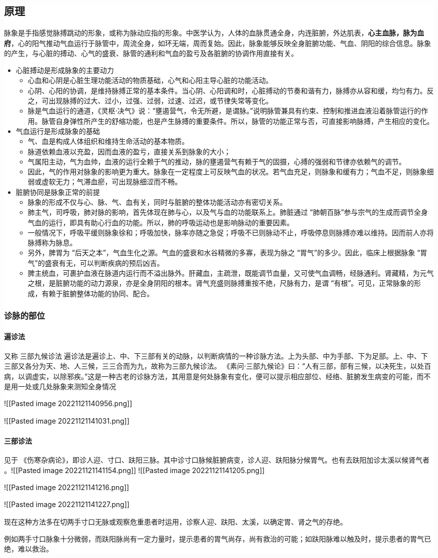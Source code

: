 ## 原理

脉象是手指感觉脉搏跳动的形象，或称为脉动应指的形象。中医学认为，人体的血脉贯通全身，内连脏腑，外达肌表，**心主血脉，脉为血府**，心的阳气推动气血运行于脉管中，周流全身，如环无端，周而复始。因此，脉象能够反映全身脏腑功能、气血、阴阳的综合信息。脉象的产生，与心脏的搏动、心气的盛衰、脉管的通利和气血的盈亏及各脏腑的协调作用直接有关。

- 心脏搏动是形成脉象的主要动力 
	- 心血和心阴是心脏生理功能活动的物质基础，心气和心阳主导心脏的功能活动。
	- 心阴、心阳的协调，是维持脉搏正常的基本条件。当心阴、心阳调和时，心脏搏动的节奏和谐有力，脉搏亦从容和缓，均匀有力。反之，可出现脉搏的过大、过小，过强、过弱，过速、过迟，或节律失常等变化。
	- 脉是气血运行的通道，《灵枢·决气》说：“壅遏营气，令无所避，是谓脉。”说明脉管兼具有约束、控制和推进血液沿着脉管运行的作用。脉管自身弹性所产生的舒缩功能，也是产生脉搏的重要条件。所以，脉管的功能正常与否，可直接影响脉搏，产生相应的变化。
- 气血运行是形成脉象的基础 
	- 气、血是构成人体组织和维持生命活动的基本物质。
	- 脉道依赖血液以充盈，因而血液的盈亏，直接关系到脉象的大小；
	- 气属阳主动，气为血帅，血液的运行全赖于气的推动，脉的壅遏营气有赖于气的固摄，心搏的强弱和节律亦依赖气的调节。
	- 因此，气的作用对脉象的影响更为重大。脉象在一定程度上可反映气血的状况。若气血充足，则脉象和缓有力；气血不足，则脉象细弱或虚软无力；气滞血瘀，可出现脉细涩而不畅。
- 脏腑协同是脉象正常的前提
	- 脉象的形成不仅与心、脉、气、血有关，同时与脏腑的整体功能活动亦有密切关系。
	- 肺主气，司呼吸，肺对脉的影响，首先体现在肺与心，以及气与血的功能联系上。肺脏通过 “肺朝百脉”参与宗气的生成而调节全身气血的运行，即具有助心行血的功能。所以，肺的呼吸运动也是影响脉动的重要因素。
	- 一般情况下，呼吸平缓则脉象徐和；呼吸加快，脉率亦随之急促；呼吸不已则脉动不止，呼吸停息则脉搏亦难以维持。因而前人亦将脉搏称为脉息。
	- 另外，脾胃为 “后天之本”，气血生化之源。气血的盛衰和水谷精微的多寡，表现为脉之 “胃气”的多少。因此，临床上根据脉象 “胃气”的盛衰有无，可以判断疾病的预后凶吉。
	- 脾主统血，可裹护血液在脉道内运行而不溢出脉外。肝藏血，主疏泄，既能调节血量，又可使气血调畅，经脉通利。肾藏精，为元气之根，是脏腑功能的动力源泉，亦是全身阴阳的根本。肾气充盛则脉搏重按不绝，尺脉有力，是谓 “有根”。可见，正常脉象的形成，有赖于脏腑整体功能的协同、配合。






### 诊脉的部位

#### 遍诊法
又称 三部九候诊法
遍诊法是遍诊上、中、下三部有关的动脉，以判断病情的一种诊脉方法。上为头部、中为手部、下为足部。上、中、下三部又各分为天、地、人三候，三三合而为九，故称为三部九候诊法。 《素问·三部九候论》曰：“人有三部，部有三候，以决死生，以处百病，以调虚实，以除邪疾。”这是一种古老的诊脉方法，其用意是何处脉象有变化，便可以提示相应部位、经络、脏腑发生病变的可能，而不是用一处或几处脉象来测知全身情况

![[Pasted image 20221121140956.png]]

![[Pasted image 20221121141031.png]]


#### 三部诊法

见于 《伤寒杂病论》，即诊人迎、寸口、趺阳三脉。其中诊寸口脉候脏腑病变，诊人迎、趺阳脉分候胃气。也有去趺阳加诊太溪以候肾气者 。![[Pasted image 20221121141154.png]]
![[Pasted image 20221121141205.png]]

![[Pasted image 20221121141216.png]]

![[Pasted image 20221121141227.png]]


现在这种方法多在切两手寸口无脉或观察危重患者时运用，诊察人迎、趺阳、太溪，以确定胃、肾之气的存绝。

例如两手寸口脉象十分微弱，而趺阳脉尚有一定力量时，提示患者的胃气尚存，尚有救治的可能；如趺阳脉难以触及时，提示患者的胃气已绝，难以救治。
